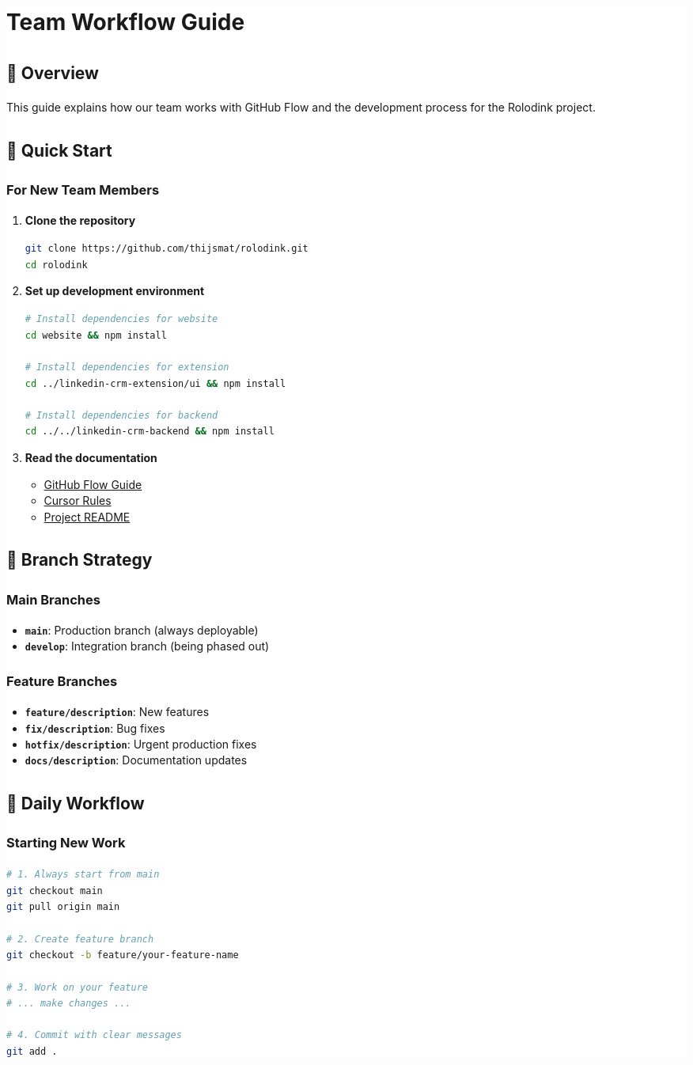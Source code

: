 # Team Workflow Guide

## 🎯 Overview
This guide explains how our team works with GitHub Flow and the development process for the Rolodink project.

## 🚀 Quick Start

### For New Team Members
1. **Clone the repository**
   ```bash
   git clone https://github.com/thijsmat/rolodink.git
   cd rolodink
   ```

2. **Set up development environment**
   ```bash
   # Install dependencies for website
   cd website && npm install
   
   # Install dependencies for extension
   cd ../linkedin-crm-extension/ui && npm install
   
   # Install dependencies for backend
   cd ../../linkedin-crm-backend && npm install
   ```

3. **Read the documentation**
   - [GitHub Flow Guide](.github/GITHUB_FLOW.md)
   - [Cursor Rules](.cursorrules)
   - [Project README](README.md)

## 🌳 Branch Strategy

### Main Branches
- **`main`**: Production branch (always deployable)
- **`develop`**: Integration branch (being phased out)

### Feature Branches
- **`feature/description`**: New features
- **`fix/description`**: Bug fixes
- **`hotfix/description`**: Urgent production fixes
- **`docs/description`**: Documentation updates

## 🔄 Daily Workflow

### Starting New Work
```bash
# 1. Always start from main
git checkout main
git pull origin main

# 2. Create feature branch
git checkout -b feature/your-feature-name

# 3. Work on your feature
# ... make changes ...

# 4. Commit with clear messages
git add .
```